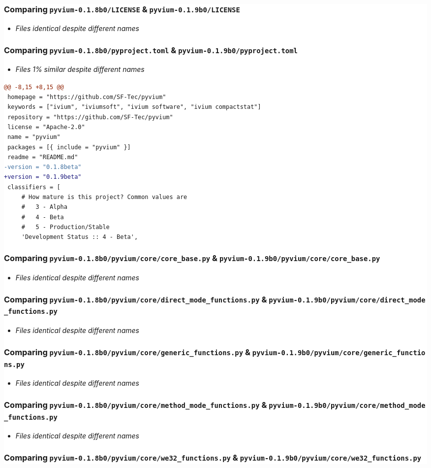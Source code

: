 
### Comparing `pyvium-0.1.8b0/LICENSE` & `pyvium-0.1.9b0/LICENSE`

 * *Files identical despite different names*

### Comparing `pyvium-0.1.8b0/pyproject.toml` & `pyvium-0.1.9b0/pyproject.toml`

 * *Files 1% similar despite different names*

```diff
@@ -8,15 +8,15 @@
 homepage = "https://github.com/SF-Tec/pyvium"
 keywords = ["ivium", "iviumsoft", "ivium software", "ivium compactstat"]
 repository = "https://github.com/SF-Tec/pyvium"
 license = "Apache-2.0"
 name = "pyvium"
 packages = [{ include = "pyvium" }]
 readme = "README.md"
-version = "0.1.8beta"
+version = "0.1.9beta"
 classifiers = [
     # How mature is this project? Common values are
     #   3 - Alpha
     #   4 - Beta
     #   5 - Production/Stable
     'Development Status :: 4 - Beta',
```

### Comparing `pyvium-0.1.8b0/pyvium/core/core_base.py` & `pyvium-0.1.9b0/pyvium/core/core_base.py`

 * *Files identical despite different names*

### Comparing `pyvium-0.1.8b0/pyvium/core/direct_mode_functions.py` & `pyvium-0.1.9b0/pyvium/core/direct_mode_functions.py`

 * *Files identical despite different names*

### Comparing `pyvium-0.1.8b0/pyvium/core/generic_functions.py` & `pyvium-0.1.9b0/pyvium/core/generic_functions.py`

 * *Files identical despite different names*

### Comparing `pyvium-0.1.8b0/pyvium/core/method_mode_functions.py` & `pyvium-0.1.9b0/pyvium/core/method_mode_functions.py`

 * *Files identical despite different names*

### Comparing `pyvium-0.1.8b0/pyvium/core/we32_functions.py` & `pyvium-0.1.9b0/pyvium/core/we32_functions.py`
